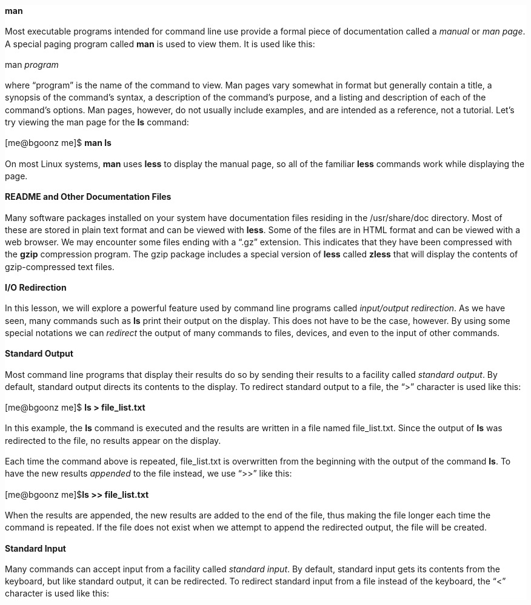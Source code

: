 **man**

Most executable programs intended for command line use provide a formal piece of documentation called a _manual_ or _man page_. A special paging program called **man** is used to view them. It is used like this:

man _program_

where “program” is the name of the command to view. Man pages vary somewhat in format but generally contain a title, a synopsis of the command’s syntax, a description of the command’s purpose, and a listing and description of each of the command’s options. Man pages, however, do not usually include examples, and are intended as a reference, not a tutorial. Let’s try viewing the man page for the **ls** command:

\[me@bgoonz me\]$ **man ls**

On most Linux systems, **man** uses **less** to display the manual page, so all of the familiar **less** commands work while displaying the page.

**README and Other Documentation Files**

Many software packages installed on your system have documentation files residing in the /usr/share/doc directory. Most of these are stored in plain text format and can be viewed with **less**. Some of the files are in HTML format and can be viewed with a web browser. We may encounter some files ending with a “.gz” extension. This indicates that they have been compressed with the **gzip** compression program. The gzip package includes a special version of **less** called **zless** that will display the contents of gzip-compressed text files.

**I/O Redirection**

In this lesson, we will explore a powerful feature used by command line programs called _input/output redirection_. As we have seen, many commands such as **ls** print their output on the display. This does not have to be the case, however. By using some special notations we can _redirect_ the output of many commands to files, devices, and even to the input of other commands.

**Standard Output**

Most command line programs that display their results do so by sending their results to a facility called _standard output_. By default, standard output directs its contents to the display. To redirect standard output to a file, the “&gt;” character is used like this:

\[me@bgoonz me\]$ **ls &gt; file_list.txt**

In this example, the **ls** command is executed and the results are written in a file named file_list.txt. Since the output of **ls** was redirected to the file, no results appear on the display.

Each time the command above is repeated, file_list.txt is overwritten from the beginning with the output of the command **ls**. To have the new results _appended_ to the file instead, we use “&gt;&gt;” like this:

\[me@bgoonz me\]$**ls &gt;&gt; file_list.txt**

When the results are appended, the new results are added to the end of the file, thus making the file longer each time the command is repeated. If the file does not exist when we attempt to append the redirected output, the file will be created.

**Standard Input**

Many commands can accept input from a facility called _standard input_. By default, standard input gets its contents from the keyboard, but like standard output, it can be redirected. To redirect standard input from a file instead of the keyboard, the “&lt;” character is used like this:
